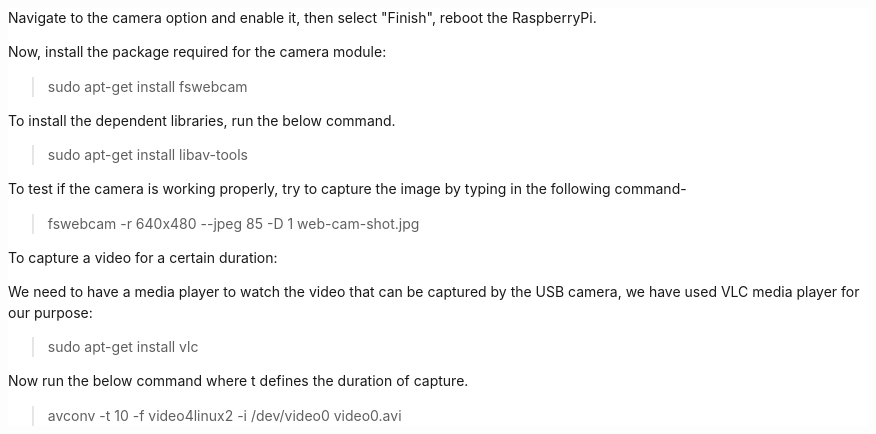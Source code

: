 Navigate to the camera option and enable it, then select "Finish", reboot the RaspberryPi.

Now, install the package required for the camera module:

> sudo apt-get install fswebcam

To install the dependent libraries, run the below command.
> sudo apt-get install libav-tools

To test if the camera is working properly, try to capture the image by typing in the following command-

> fswebcam -r 640x480 --jpeg 85 -D 1 web-cam-shot.jpg


To capture a video for a certain duration:

We need to have a media player to watch the video that can be captured by the USB camera, we have used VLC media player for our purpose:

> sudo apt-get install vlc

Now run the below command where t defines the duration of capture.

> avconv -t 10 -f video4linux2 -i /dev/video0 video0.avi

